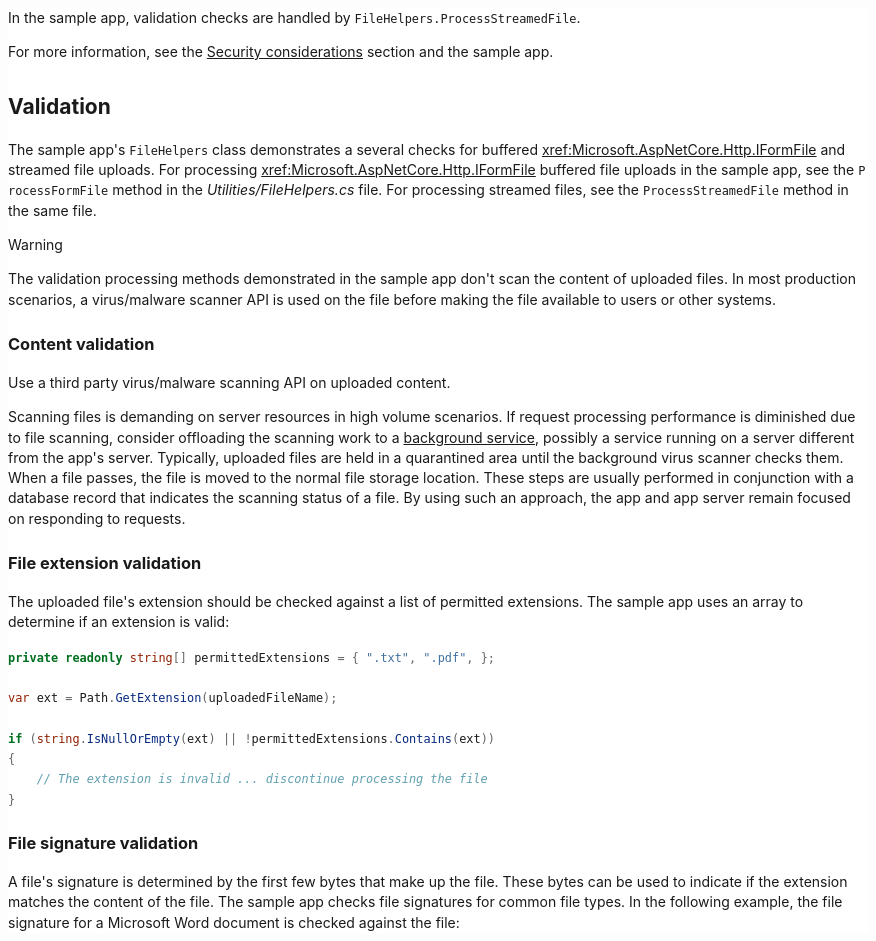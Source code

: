 In the sample app, validation checks are handled by `FileHelpers.ProcessStreamedFile`.

For more information, see the [Security considerations](#security-considerations) section and the sample app.

## Validation

The sample app's `FileHelpers` class demonstrates a several checks for buffered <xref:Microsoft.AspNetCore.Http.IFormFile> and streamed file uploads. For processing <xref:Microsoft.AspNetCore.Http.IFormFile> buffered file uploads in the sample app, see the `ProcessFormFile` method in the *Utilities/FileHelpers.cs* file. For processing streamed files, see the `ProcessStreamedFile` method in the same file.

> [!WARNING]
> The validation processing methods demonstrated in the sample app don't scan the content of uploaded files. In most production scenarios, a virus/malware scanner API is used on the file before making the file available to users or other systems.

### Content validation

Use a third party virus/malware scanning API on uploaded content.

Scanning files is demanding on server resources in high volume scenarios. If request processing performance is diminished due to file scanning, consider offloading the scanning work to a [background service](xref:fundamentals/host/hosted-services), possibly a service running on a server different from the app's server. Typically, uploaded files are held in a quarantined area until the background virus scanner checks them. When a file passes, the file is moved to the normal file storage location. These steps are usually performed in conjunction with a database record that indicates the scanning status of a file. By using such an approach, the app and app server remain focused on responding to requests.

### File extension validation

The uploaded file's extension should be checked against a list of permitted extensions. The sample app uses an array to determine if an extension is valid:

```csharp
private readonly string[] permittedExtensions = { ".txt", ".pdf", };

var ext = Path.GetExtension(uploadedFileName);

if (string.IsNullOrEmpty(ext) || !permittedExtensions.Contains(ext))
{
    // The extension is invalid ... discontinue processing the file
}
```

### File signature validation

A file's signature is determined by the first few bytes that make up the file. These bytes can be used to indicate if the extension matches the content of the file. The sample app checks file signatures for common file types. In the following example, the file signature for a Microsoft Word document is checked against the file:
